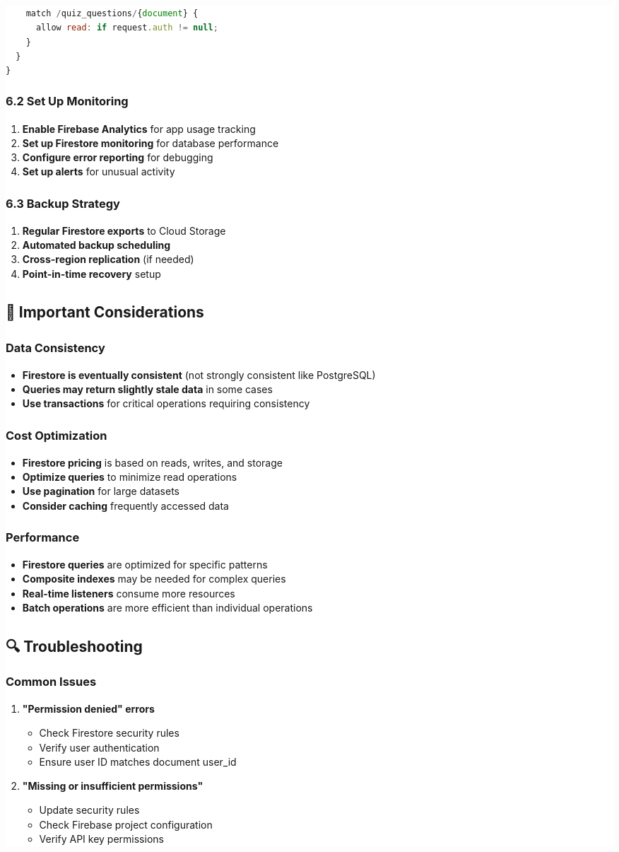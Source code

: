 ```javascript
    match /quiz_questions/{document} {
      allow read: if request.auth != null;
    }
  }
}
```

### 6.2 Set Up Monitoring
1. **Enable Firebase Analytics** for app usage tracking
2. **Set up Firestore monitoring** for database performance
3. **Configure error reporting** for debugging
4. **Set up alerts** for unusual activity

### 6.3 Backup Strategy
1. **Regular Firestore exports** to Cloud Storage
2. **Automated backup scheduling**
3. **Cross-region replication** (if needed)
4. **Point-in-time recovery** setup

## 🚨 **Important Considerations**

### Data Consistency
- **Firestore is eventually consistent** (not strongly consistent like PostgreSQL)
- **Queries may return slightly stale data** in some cases
- **Use transactions** for critical operations requiring consistency

### Cost Optimization
- **Firestore pricing** is based on reads, writes, and storage
- **Optimize queries** to minimize read operations
- **Use pagination** for large datasets
- **Consider caching** frequently accessed data

### Performance
- **Firestore queries** are optimized for specific patterns
- **Composite indexes** may be needed for complex queries
- **Real-time listeners** consume more resources
- **Batch operations** are more efficient than individual operations

## 🔍 **Troubleshooting**

### Common Issues

1. **"Permission denied" errors**
   - Check Firestore security rules
   - Verify user authentication
   - Ensure user ID matches document user_id

2. **"Missing or insufficient permissions"**
   - Update security rules
   - Check Firebase project configuration
   - Verify API key permissions
